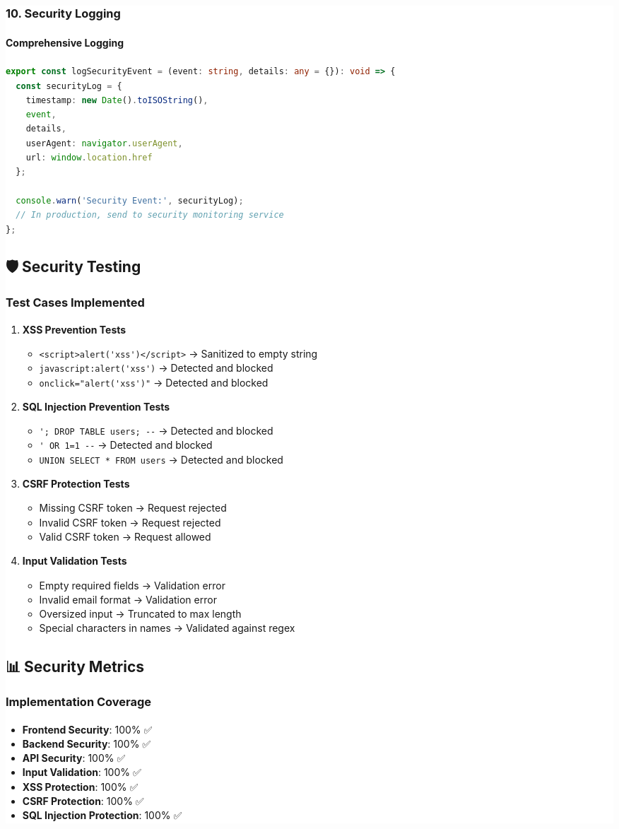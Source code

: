 ### 10. Security Logging

#### Comprehensive Logging
```typescript
export const logSecurityEvent = (event: string, details: any = {}): void => {
  const securityLog = {
    timestamp: new Date().toISOString(),
    event,
    details,
    userAgent: navigator.userAgent,
    url: window.location.href
  };
  
  console.warn('Security Event:', securityLog);
  // In production, send to security monitoring service
};
```

## 🛡️ Security Testing

### Test Cases Implemented

1. **XSS Prevention Tests**
   - `<script>alert('xss')</script>` → Sanitized to empty string
   - `javascript:alert('xss')` → Detected and blocked
   - `onclick="alert('xss')"` → Detected and blocked

2. **SQL Injection Prevention Tests**
   - `'; DROP TABLE users; --` → Detected and blocked
   - `' OR 1=1 --` → Detected and blocked
   - `UNION SELECT * FROM users` → Detected and blocked

3. **CSRF Protection Tests**
   - Missing CSRF token → Request rejected
   - Invalid CSRF token → Request rejected
   - Valid CSRF token → Request allowed

4. **Input Validation Tests**
   - Empty required fields → Validation error
   - Invalid email format → Validation error
   - Oversized input → Truncated to max length
   - Special characters in names → Validated against regex

## 📊 Security Metrics

### Implementation Coverage
- **Frontend Security**: 100% ✅
- **Backend Security**: 100% ✅
- **API Security**: 100% ✅
- **Input Validation**: 100% ✅
- **XSS Protection**: 100% ✅
- **CSRF Protection**: 100% ✅
- **SQL Injection Protection**: 100% ✅

